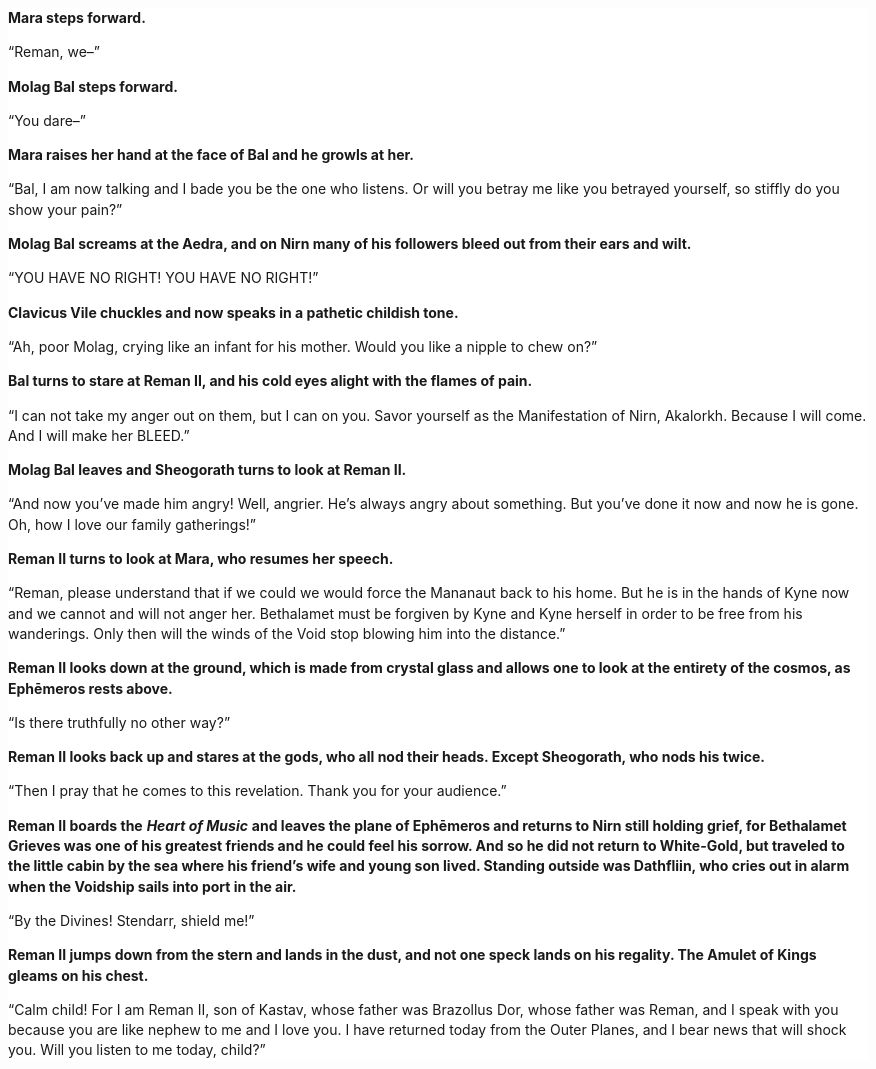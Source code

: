 **Mara steps forward.**

“Reman, we–”

**Molag Bal steps forward.**

“You dare–”

**Mara raises her hand at the face of Bal and he growls at her.**

“Bal, I am now talking and I bade you be the one who listens. Or will you betray me like you betrayed yourself, so stiffly do you show your pain?”

**Molag Bal screams at the Aedra, and on Nirn many of his followers bleed out from their ears and wilt.**

“YOU HAVE NO RIGHT! YOU HAVE NO RIGHT!”

**Clavicus Vile chuckles and now speaks in a pathetic childish tone.**

“Ah, poor Molag, crying like an infant for his mother. Would you like a nipple to chew on?”

**Bal turns to stare at Reman II, and his cold eyes alight with the flames of pain.**

“I can not take my anger out on them, but I can on you. Savor yourself as the Manifestation of Nirn, Akalorkh. Because I will come. And I will make her BLEED.”

**Molag Bal leaves and Sheogorath turns to look at Reman II.**

“And now you’ve made him angry! Well, angrier. He’s always angry about something. But you’ve done it now and now he is gone. Oh, how I love our family gatherings!”

**Reman II turns to look at Mara, who resumes her speech.**

“Reman, please understand that if we could we would force the Mananaut back to his home. But he is in the hands of Kyne now and we cannot and will not anger her. Bethalamet must be forgiven by Kyne and Kyne herself in order to be free from his wanderings. Only then will the winds of the Void stop blowing him into the distance.”

**Reman II looks down at the ground, which is made from crystal glass and allows one to look at the entirety of the cosmos, as Ephēmeros rests above.**

“Is there truthfully no other way?”

**Reman II looks back up and stares at the gods, who all nod their heads. Except Sheogorath, who nods his twice.**

“Then I pray that he comes to this revelation. Thank you for your audience.”

**Reman II boards the** ***Heart of Music*** **and leaves the plane of Ephēmeros and returns to Nirn still holding grief, for Bethalamet Grieves was one of his greatest friends and he could feel his sorrow. And so he did not return to White-Gold, but traveled to the little cabin by the sea where his friend’s wife and young son lived. Standing outside was Dathfliin, who cries out in alarm when the Voidship sails into port in the air.**

“By the Divines! Stendarr, shield me!”

**Reman II jumps down from the stern and lands in the dust, and not one speck lands on his regality. The Amulet of Kings gleams on his chest.**

“Calm child! For I am Reman II, son of Kastav, whose father was Brazollus Dor, whose father was Reman, and I speak with you because you are like nephew to me and I love you. I have returned today from the Outer Planes, and I bear news that will shock you. Will you listen to me today, child?”
